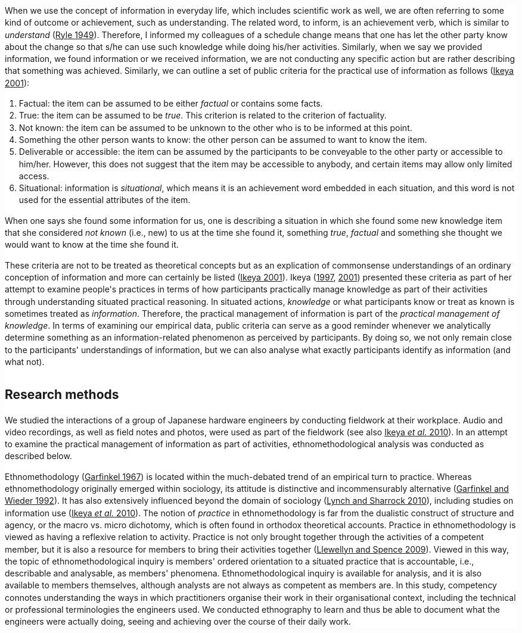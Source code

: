 When we use the concept of information in everyday life, which includes scientific work as well, we are often referring to some kind of outcome or achievement, such as understanding. The related word, to inform, is an achievement verb, which is similar to _understand_ ([Ryle 1949](#ryl49)). Therefore, I informed my colleagues of a schedule change means that one has let the other party know about the change so that s/he can use such knowledge while doing his/her activities. Similarly, when we say we provided information, we found information or we received information, we are not conducting any specific action but are rather describing that something was achieved. Similarly, we can outline a set of public criteria for the practical use of information as follows ([Ikeya 2001](#ike01)):

1.  Factual: the item can be assumed to be either _factual_ or contains some facts.
2.  True: the item can be assumed to be _true_. This criterion is related to the criterion of factuality.
3.  Not known: the item can be assumed to be unknown to the other who is to be informed at this point.
4.  Something the other person wants to know: the other person can be assumed to want to know the item.
5.  Deliverable or accessible: the item can be assumed by the participants to be conveyable to the other party or accessible to him/her. However, this does not suggest that the item may be accessible to anybody, and certain items may allow only limited access.
6.  Situational: information is _situational_, which means it is an achievement word embedded in each situation, and this word is not used for the essential attributes of the item.

When one says she found some information for us, one is describing a situation in which she found some new knowledge item that she considered _not known_ (i.e., new) to us at the time she found it, something _true_, _factual_ and something she thought we would want to know at the time she found it.

These criteria are not to be treated as theoretical concepts but as an explication of commonsense understandings of an ordinary conception of information and more can certainly be listed ([Ikeya 2001](#ike01)). Ikeya ([1997](#ike97), [2001](#ike01)) presented these criteria as part of her attempt to examine people's practices in terms of how participants practically manage knowledge as part of their activities through understanding situated practical reasoning. In situated actions, _knowledge_ or what participants know or treat as known is sometimes treated as _information_. Therefore, the practical management of information is part of the _practical management of knowledge_. In terms of examining our empirical data, public criteria can serve as a good reminder whenever we analytically determine something as an information-related phenomenon as perceived by participants. By doing so, we not only remain close to the participants' understandings of information, but we can also analyse what exactly participants identify as information (and what not).

## Research methods

We studied the interactions of a group of Japanese hardware engineers by conducting fieldwork at their workplace. Audio and video recordings, as well as field notes and photos, were used as part of the fieldwork (see also [Ikeya _et al._ 2010](#ike10)). In an attempt to examine the practical management of information as part of activities, ethnomethodological analysis was conducted as described below.

Ethnomethodology ([Garfinkel 1967](#gar67)) is located within the much-debated trend of an empirical turn to practice. Whereas ethnomethodology originally emerged within sociology, its attitude is distinctive and incommensurably alternative ([Garfinkel and Wieder 1992](#gar92)). It has also extensively influenced beyond the domain of sociology ([Lynch and Sharrock 2010](#lyn10)), including studies on information use ([Ikeya _et al._ 2010](#ike10)). The notion of _practice_ in ethnomethodology is far from the dualistic construct of structure and agency, or the macro vs. micro dichotomy, which is often found in orthodox theoretical accounts. Practice in ethnomethodology is viewed as having a reflexive relation to activity. Practice is not only brought together through the activities of a competent member, but it is also a resource for members to bring their activities together ([Llewellyn and Spence 2009](#lle09)). Viewed in this way, the topic of ethnomethodological inquiry is members' ordered orientation to a situated practice that is accountable, i.e., describable and analysable, as members' phenomena. Ethnomethodological inquiry is available for analysis, and it is also available to members themselves, although analysts are not always as competent as members are. In this study, competency connotes understanding the ways in which practitioners organise their work in their organisational context, including the technical or professional terminologies the engineers used. We conducted ethnography to learn and thus be able to document what the engineers were actually doing, seeing and achieving over the course of their daily work.
